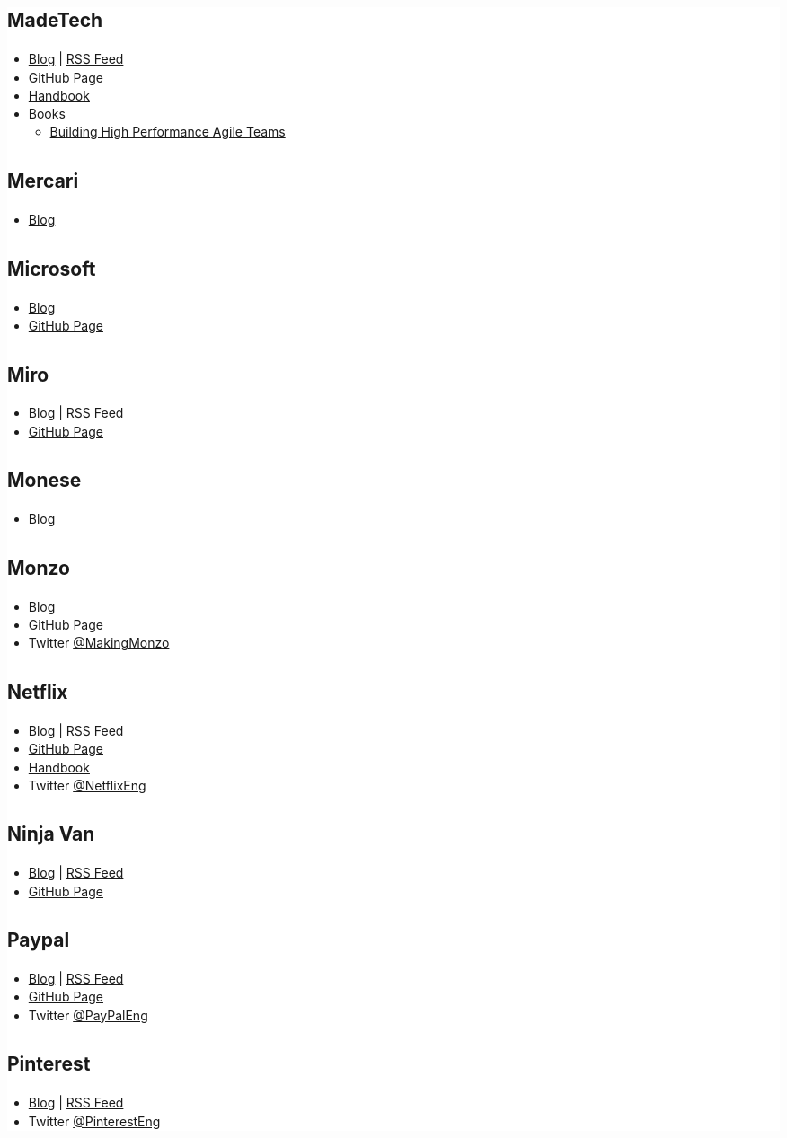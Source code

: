 ## MadeTech
* [Blog](https://www.madetech.com/blog) | [RSS Feed](https://www.madetech.com/rss.xml)
* [GitHub Page](https://github.com/madetech)
* [Handbook](https://github.com/madetech/handbook)
* Books
  * [Building High Performance Agile Teams](https://www.madetech.com/resources/books/building-high-performance-agile-teams)

## Mercari
* [Blog](https://engineering.mercari.com/en/blog/)

## Microsoft
* [Blog](https://devblogs.microsoft.com/)
* [GitHub Page](https://github.com/microsoft)

## Miro
* [Blog](https://medium.com/miro-engineering) | [RSS Feed](https://medium.com/feed/miro-engineering)
* [GitHub Page](https://github.com/miroapp)

## Monese
* [Blog](https://medium.com/monese)

## Monzo
* [Blog](https://monzo.com/blog/technology)
* [GitHub Page](https://github.com/monzo)
* Twitter [@MakingMonzo](https://twitter.com/MakingMonzo)

## Netflix
* [Blog](https://netflixtechblog.com/) | [RSS Feed](https://netflixtechblog.com/feed)
* [GitHub Page](https://github.com/Netflix)
* [Handbook](https://jobs.netflix.com/culture)
* Twitter [@NetflixEng](https://twitter.com/NetflixEng)

## Ninja Van
* [Blog](https://medium.com/ninjavan-tech) | [RSS Feed](https://medium.com/feed/ninjavan-tech)
* [GitHub Page](https://github.com/ninja-van)

## Paypal
* [Blog](https://medium.com/paypal-engineering) | [RSS Feed](https://medium.com/feed/paypal-engineering)
* [GitHub Page](https://github.com/paypal)
* Twitter [@PayPalEng](https://twitter.com/PayPalEng)

## Pinterest
* [Blog](https://medium.com/@Pinterest_Engineering) | [RSS Feed](https://medium.com/feed/@Pinterest_Engineering)
* Twitter [@PinterestEng](https://twitter.com/PinterestEng)
